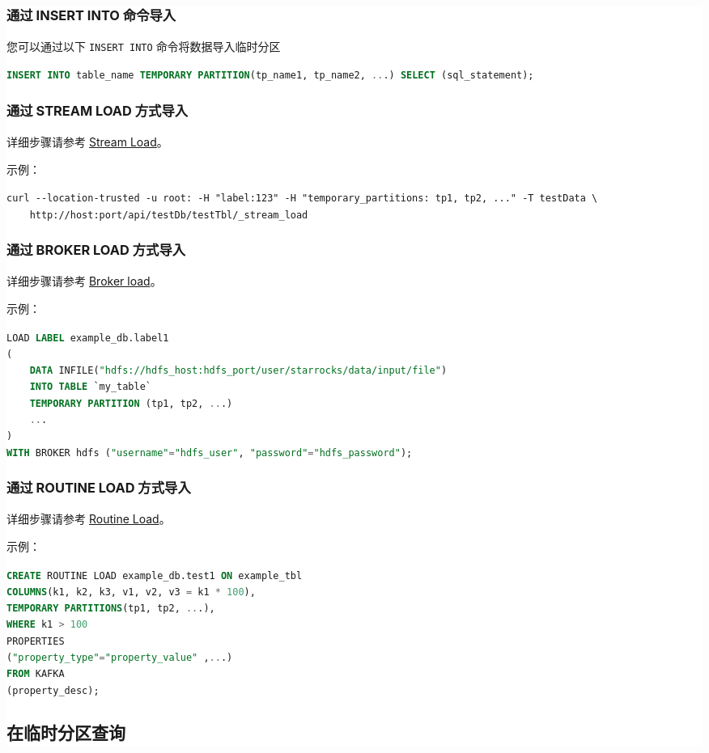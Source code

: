 ### 通过 INSERT INTO 命令导入

您可以通过以下 `INSERT INTO` 命令将数据导入临时分区

```sql
INSERT INTO table_name TEMPORARY PARTITION(tp_name1, tp_name2, ...) SELECT (sql_statement);
```

### 通过 STREAM LOAD 方式导入

详细步骤请参考 [Stream Load](../loading/StreamLoad.md)。

示例：

```shell
curl --location-trusted -u root: -H "label:123" -H "temporary_partitions: tp1, tp2, ..." -T testData \
    http://host:port/api/testDb/testTbl/_stream_load    
```

### 通过 BROKER LOAD 方式导入

详细步骤请参考 [Broker load](../loading/BrokerLoad.md)。

示例：

```sql
LOAD LABEL example_db.label1
(
    DATA INFILE("hdfs://hdfs_host:hdfs_port/user/starrocks/data/input/file")
    INTO TABLE `my_table`
    TEMPORARY PARTITION (tp1, tp2, ...)
    ...
)
WITH BROKER hdfs ("username"="hdfs_user", "password"="hdfs_password");
```

### 通过 ROUTINE LOAD 方式导入

详细步骤请参考 [Routine Load](../loading/RoutineLoad.md)。

示例：

```sql
CREATE ROUTINE LOAD example_db.test1 ON example_tbl
COLUMNS(k1, k2, k3, v1, v2, v3 = k1 * 100),
TEMPORARY PARTITIONS(tp1, tp2, ...),
WHERE k1 > 100
PROPERTIES
("property_type"="property_value" ,...)
FROM KAFKA
(property_desc);
```

## 在临时分区查询
